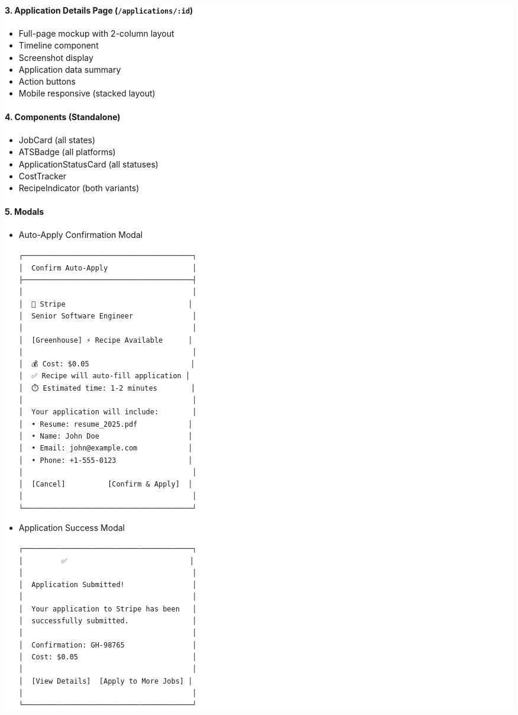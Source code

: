 #### 3. Application Details Page (`/applications/:id`)
- Full-page mockup with 2-column layout
- Timeline component
- Screenshot display
- Application data summary
- Action buttons
- Mobile responsive (stacked layout)

#### 4. Components (Standalone)
- JobCard (all states)
- ATSBadge (all platforms)
- ApplicationStatusCard (all statuses)
- CostTracker
- RecipeIndicator (both variants)

#### 5. Modals
- Auto-Apply Confirmation Modal
  ```
  ┌────────────────────────────────────────┐
  │  Confirm Auto-Apply                    │
  ├────────────────────────────────────────┤
  │                                        │
  │  🏢 Stripe                             │
  │  Senior Software Engineer              │
  │                                        │
  │  [Greenhouse] ⚡ Recipe Available      │
  │                                        │
  │  💰 Cost: $0.05                        │
  │  ✅ Recipe will auto-fill application │
  │  ⏱️ Estimated time: 1-2 minutes        │
  │                                        │
  │  Your application will include:        │
  │  • Resume: resume_2025.pdf            │
  │  • Name: John Doe                     │
  │  • Email: john@example.com            │
  │  • Phone: +1-555-0123                 │
  │                                        │
  │  [Cancel]          [Confirm & Apply]  │
  │                                        │
  └────────────────────────────────────────┘
  ```

- Application Success Modal
  ```
  ┌────────────────────────────────────────┐
  │         ✅                             │
  │                                        │
  │  Application Submitted!                │
  │                                        │
  │  Your application to Stripe has been   │
  │  successfully submitted.               │
  │                                        │
  │  Confirmation: GH-98765                │
  │  Cost: $0.05                           │
  │                                        │
  │  [View Details]  [Apply to More Jobs] │
  │                                        │
  └────────────────────────────────────────┘
  ```
